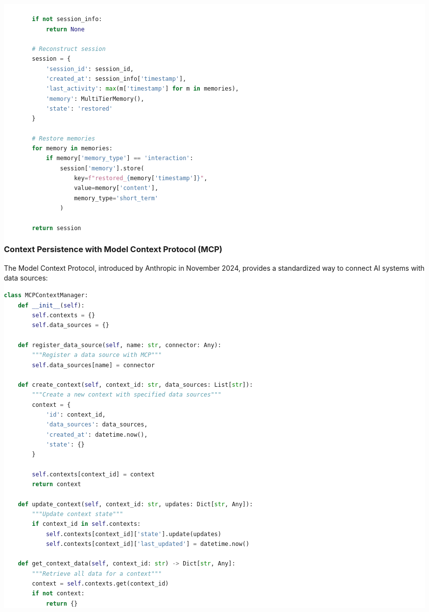 ```python

        if not session_info:
            return None

        # Reconstruct session
        session = {
            'session_id': session_id,
            'created_at': session_info['timestamp'],
            'last_activity': max(m['timestamp'] for m in memories),
            'memory': MultiTierMemory(),
            'state': 'restored'
        }

        # Restore memories
        for memory in memories:
            if memory['memory_type'] == 'interaction':
                session['memory'].store(
                    key=f"restored_{memory['timestamp']}",
                    value=memory['content'],
                    memory_type='short_term'
                )

        return session
```

### Context Persistence with Model Context Protocol (MCP)

The Model Context Protocol, introduced by Anthropic in November 2024, provides a standardized way to connect AI systems with data sources:

```python
class MCPContextManager:
    def __init__(self):
        self.contexts = {}
        self.data_sources = {}

    def register_data_source(self, name: str, connector: Any):
        """Register a data source with MCP"""
        self.data_sources[name] = connector

    def create_context(self, context_id: str, data_sources: List[str]):
        """Create a new context with specified data sources"""
        context = {
            'id': context_id,
            'data_sources': data_sources,
            'created_at': datetime.now(),
            'state': {}
        }

        self.contexts[context_id] = context
        return context

    def update_context(self, context_id: str, updates: Dict[str, Any]):
        """Update context state"""
        if context_id in self.contexts:
            self.contexts[context_id]['state'].update(updates)
            self.contexts[context_id]['last_updated'] = datetime.now()

    def get_context_data(self, context_id: str) -> Dict[str, Any]:
        """Retrieve all data for a context"""
        context = self.contexts.get(context_id)
        if not context:
            return {}

```